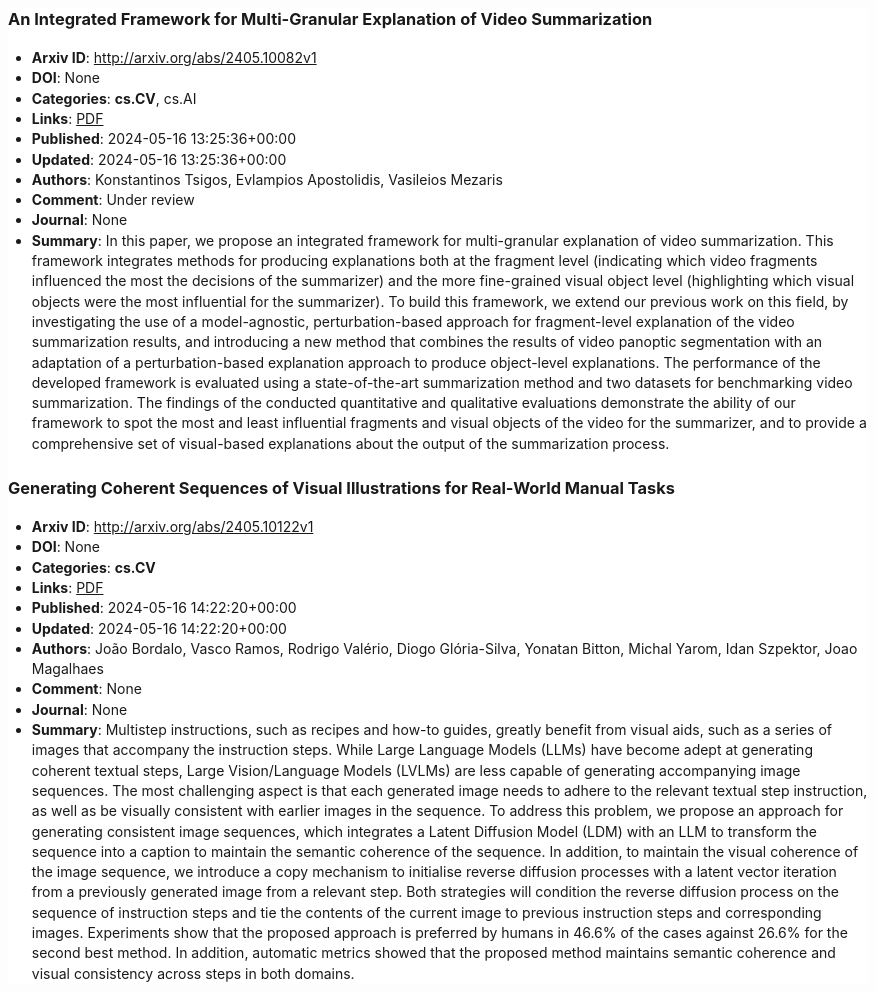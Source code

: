 

### An Integrated Framework for Multi-Granular Explanation of Video Summarization
- **Arxiv ID**: http://arxiv.org/abs/2405.10082v1
- **DOI**: None
- **Categories**: **cs.CV**, cs.AI
- **Links**: [PDF](http://arxiv.org/pdf/2405.10082v1)
- **Published**: 2024-05-16 13:25:36+00:00
- **Updated**: 2024-05-16 13:25:36+00:00
- **Authors**: Konstantinos Tsigos, Evlampios Apostolidis, Vasileios Mezaris
- **Comment**: Under review
- **Journal**: None
- **Summary**: In this paper, we propose an integrated framework for multi-granular explanation of video summarization. This framework integrates methods for producing explanations both at the fragment level (indicating which video fragments influenced the most the decisions of the summarizer) and the more fine-grained visual object level (highlighting which visual objects were the most influential for the summarizer). To build this framework, we extend our previous work on this field, by investigating the use of a model-agnostic, perturbation-based approach for fragment-level explanation of the video summarization results, and introducing a new method that combines the results of video panoptic segmentation with an adaptation of a perturbation-based explanation approach to produce object-level explanations. The performance of the developed framework is evaluated using a state-of-the-art summarization method and two datasets for benchmarking video summarization. The findings of the conducted quantitative and qualitative evaluations demonstrate the ability of our framework to spot the most and least influential fragments and visual objects of the video for the summarizer, and to provide a comprehensive set of visual-based explanations about the output of the summarization process.



### Generating Coherent Sequences of Visual Illustrations for Real-World Manual Tasks
- **Arxiv ID**: http://arxiv.org/abs/2405.10122v1
- **DOI**: None
- **Categories**: **cs.CV**
- **Links**: [PDF](http://arxiv.org/pdf/2405.10122v1)
- **Published**: 2024-05-16 14:22:20+00:00
- **Updated**: 2024-05-16 14:22:20+00:00
- **Authors**: João Bordalo, Vasco Ramos, Rodrigo Valério, Diogo Glória-Silva, Yonatan Bitton, Michal Yarom, Idan Szpektor, Joao Magalhaes
- **Comment**: None
- **Journal**: None
- **Summary**: Multistep instructions, such as recipes and how-to guides, greatly benefit from visual aids, such as a series of images that accompany the instruction steps. While Large Language Models (LLMs) have become adept at generating coherent textual steps, Large Vision/Language Models (LVLMs) are less capable of generating accompanying image sequences. The most challenging aspect is that each generated image needs to adhere to the relevant textual step instruction, as well as be visually consistent with earlier images in the sequence. To address this problem, we propose an approach for generating consistent image sequences, which integrates a Latent Diffusion Model (LDM) with an LLM to transform the sequence into a caption to maintain the semantic coherence of the sequence. In addition, to maintain the visual coherence of the image sequence, we introduce a copy mechanism to initialise reverse diffusion processes with a latent vector iteration from a previously generated image from a relevant step. Both strategies will condition the reverse diffusion process on the sequence of instruction steps and tie the contents of the current image to previous instruction steps and corresponding images. Experiments show that the proposed approach is preferred by humans in 46.6% of the cases against 26.6% for the second best method. In addition, automatic metrics showed that the proposed method maintains semantic coherence and visual consistency across steps in both domains.
